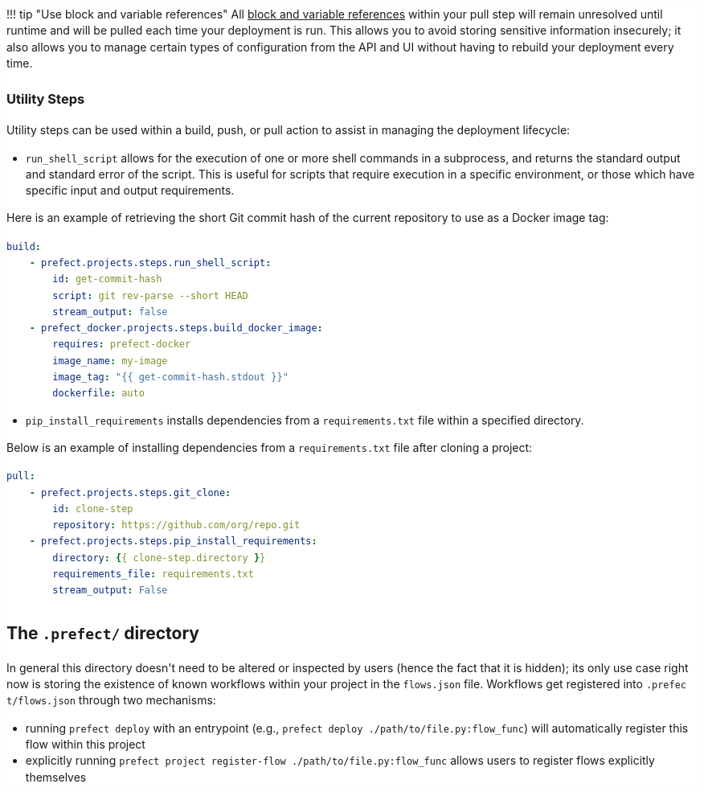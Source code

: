 !!! tip "Use block and variable references"
    All [block and variable references](#templating-options) within your pull step will remain unresolved until runtime and will be pulled each time your deployment is run. This allows you to avoid storing sensitive information insecurely; it also allows you to manage certain types of configuration from the API and UI without having to rebuild your deployment every time.

### Utility Steps
Utility steps can be used within a build, push, or pull action to assist in managing the deployment lifecycle:

- `run_shell_script` allows for the execution of one or more shell commands in a subprocess, and returns the standard output and standard error of the script. This is useful for scripts that require execution in a specific environment, or those which have specific input and output requirements.

Here is an example of retrieving the short Git commit hash of the current repository to use as a Docker image tag:

```yaml
build:
    - prefect.projects.steps.run_shell_script:
        id: get-commit-hash
        script: git rev-parse --short HEAD
        stream_output: false
    - prefect_docker.projects.steps.build_docker_image:
        requires: prefect-docker
        image_name: my-image
        image_tag: "{{ get-commit-hash.stdout }}"
        dockerfile: auto
```

- `pip_install_requirements` installs dependencies from a `requirements.txt` file within a specified directory.

Below is an example of installing dependencies from a `requirements.txt` file after cloning a project:

```yaml
pull:
    - prefect.projects.steps.git_clone:
        id: clone-step
        repository: https://github.com/org/repo.git
    - prefect.projects.steps.pip_install_requirements:
        directory: {{ clone-step.directory }}
        requirements_file: requirements.txt
        stream_output: False
```

## The `.prefect/` directory

In general this directory doesn't need to be altered or inspected by users (hence the fact that it is hidden); its only use case right now is storing the existence of known workflows within your project in the `flows.json` file.  Workflows get registered into `.prefect/flows.json` through two mechanisms:

- running `prefect deploy` with an entrypoint (e.g., `prefect deploy ./path/to/file.py:flow_func`) will automatically register this flow within this project
- explicitly running `prefect project register-flow ./path/to/file.py:flow_func` allows users to register flows explicitly themselves
